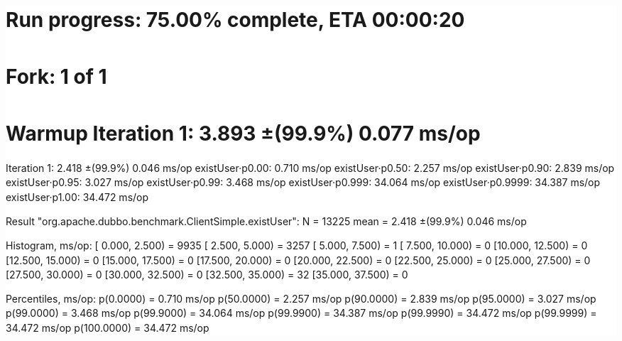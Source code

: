 # Run progress: 75.00% complete, ETA 00:00:20
# Fork: 1 of 1
# Warmup Iteration   1: 3.893 ±(99.9%) 0.077 ms/op
Iteration   1: 2.418 ±(99.9%) 0.046 ms/op
                 existUser·p0.00:   0.710 ms/op
                 existUser·p0.50:   2.257 ms/op
                 existUser·p0.90:   2.839 ms/op
                 existUser·p0.95:   3.027 ms/op
                 existUser·p0.99:   3.468 ms/op
                 existUser·p0.999:  34.064 ms/op
                 existUser·p0.9999: 34.387 ms/op
                 existUser·p1.00:   34.472 ms/op



Result "org.apache.dubbo.benchmark.ClientSimple.existUser":
  N = 13225
  mean =      2.418 ±(99.9%) 0.046 ms/op

  Histogram, ms/op:
    [ 0.000,  2.500) = 9935 
    [ 2.500,  5.000) = 3257 
    [ 5.000,  7.500) = 1 
    [ 7.500, 10.000) = 0 
    [10.000, 12.500) = 0 
    [12.500, 15.000) = 0 
    [15.000, 17.500) = 0 
    [17.500, 20.000) = 0 
    [20.000, 22.500) = 0 
    [22.500, 25.000) = 0 
    [25.000, 27.500) = 0 
    [27.500, 30.000) = 0 
    [30.000, 32.500) = 0 
    [32.500, 35.000) = 32 
    [35.000, 37.500) = 0 

  Percentiles, ms/op:
      p(0.0000) =      0.710 ms/op
     p(50.0000) =      2.257 ms/op
     p(90.0000) =      2.839 ms/op
     p(95.0000) =      3.027 ms/op
     p(99.0000) =      3.468 ms/op
     p(99.9000) =     34.064 ms/op
     p(99.9900) =     34.387 ms/op
     p(99.9990) =     34.472 ms/op
     p(99.9999) =     34.472 ms/op
    p(100.0000) =     34.472 ms/op

